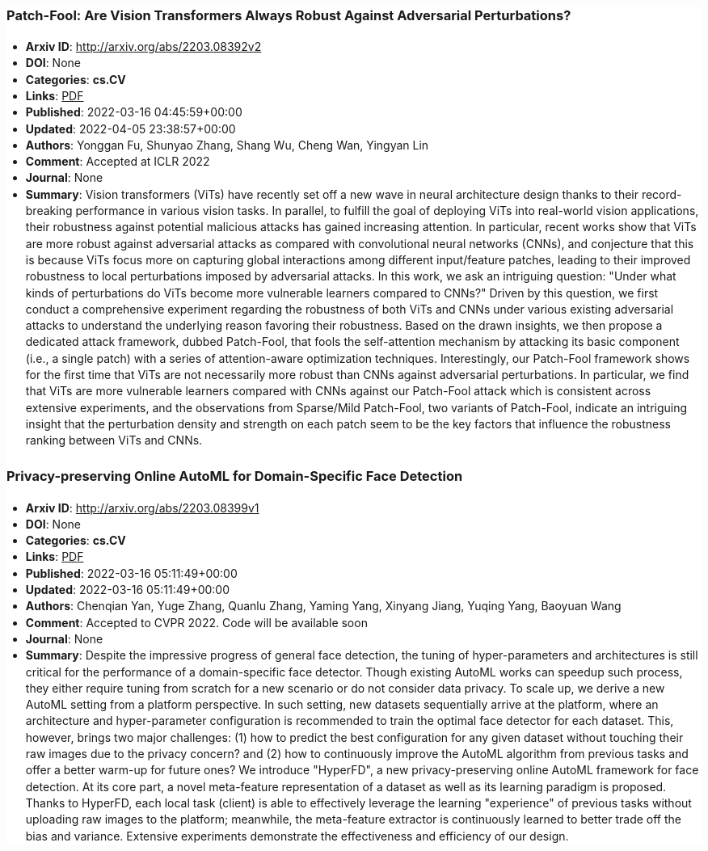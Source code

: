 

### Patch-Fool: Are Vision Transformers Always Robust Against Adversarial Perturbations?
- **Arxiv ID**: http://arxiv.org/abs/2203.08392v2
- **DOI**: None
- **Categories**: **cs.CV**
- **Links**: [PDF](http://arxiv.org/pdf/2203.08392v2)
- **Published**: 2022-03-16 04:45:59+00:00
- **Updated**: 2022-04-05 23:38:57+00:00
- **Authors**: Yonggan Fu, Shunyao Zhang, Shang Wu, Cheng Wan, Yingyan Lin
- **Comment**: Accepted at ICLR 2022
- **Journal**: None
- **Summary**: Vision transformers (ViTs) have recently set off a new wave in neural architecture design thanks to their record-breaking performance in various vision tasks. In parallel, to fulfill the goal of deploying ViTs into real-world vision applications, their robustness against potential malicious attacks has gained increasing attention. In particular, recent works show that ViTs are more robust against adversarial attacks as compared with convolutional neural networks (CNNs), and conjecture that this is because ViTs focus more on capturing global interactions among different input/feature patches, leading to their improved robustness to local perturbations imposed by adversarial attacks. In this work, we ask an intriguing question: "Under what kinds of perturbations do ViTs become more vulnerable learners compared to CNNs?" Driven by this question, we first conduct a comprehensive experiment regarding the robustness of both ViTs and CNNs under various existing adversarial attacks to understand the underlying reason favoring their robustness. Based on the drawn insights, we then propose a dedicated attack framework, dubbed Patch-Fool, that fools the self-attention mechanism by attacking its basic component (i.e., a single patch) with a series of attention-aware optimization techniques. Interestingly, our Patch-Fool framework shows for the first time that ViTs are not necessarily more robust than CNNs against adversarial perturbations. In particular, we find that ViTs are more vulnerable learners compared with CNNs against our Patch-Fool attack which is consistent across extensive experiments, and the observations from Sparse/Mild Patch-Fool, two variants of Patch-Fool, indicate an intriguing insight that the perturbation density and strength on each patch seem to be the key factors that influence the robustness ranking between ViTs and CNNs.



### Privacy-preserving Online AutoML for Domain-Specific Face Detection
- **Arxiv ID**: http://arxiv.org/abs/2203.08399v1
- **DOI**: None
- **Categories**: **cs.CV**
- **Links**: [PDF](http://arxiv.org/pdf/2203.08399v1)
- **Published**: 2022-03-16 05:11:49+00:00
- **Updated**: 2022-03-16 05:11:49+00:00
- **Authors**: Chenqian Yan, Yuge Zhang, Quanlu Zhang, Yaming Yang, Xinyang Jiang, Yuqing Yang, Baoyuan Wang
- **Comment**: Accepted to CVPR 2022. Code will be available soon
- **Journal**: None
- **Summary**: Despite the impressive progress of general face detection, the tuning of hyper-parameters and architectures is still critical for the performance of a domain-specific face detector. Though existing AutoML works can speedup such process, they either require tuning from scratch for a new scenario or do not consider data privacy. To scale up, we derive a new AutoML setting from a platform perspective. In such setting, new datasets sequentially arrive at the platform, where an architecture and hyper-parameter configuration is recommended to train the optimal face detector for each dataset. This, however, brings two major challenges: (1) how to predict the best configuration for any given dataset without touching their raw images due to the privacy concern? and (2) how to continuously improve the AutoML algorithm from previous tasks and offer a better warm-up for future ones? We introduce "HyperFD", a new privacy-preserving online AutoML framework for face detection. At its core part, a novel meta-feature representation of a dataset as well as its learning paradigm is proposed. Thanks to HyperFD, each local task (client) is able to effectively leverage the learning "experience" of previous tasks without uploading raw images to the platform; meanwhile, the meta-feature extractor is continuously learned to better trade off the bias and variance. Extensive experiments demonstrate the effectiveness and efficiency of our design.
